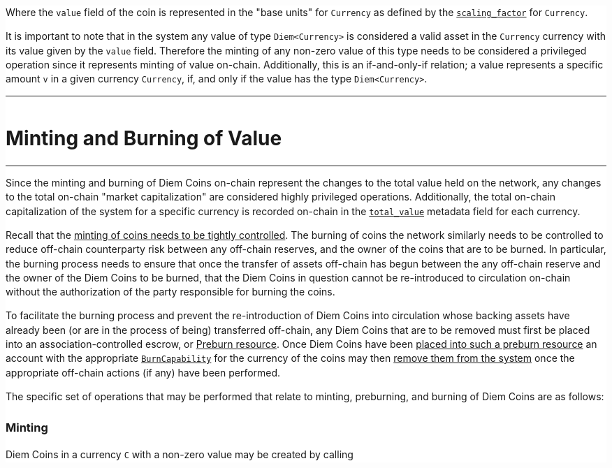 Where the `value` field of the coin is represented in the "base units" for `Currency` as defined by
the [`scaling_factor`](#scaling_factor) for `Currency`.

It is important to note that in the system any value of type `Diem<Currency>` is considered a
valid asset in the `Currency` currency with its value given by the `value` field.  Therefore the
minting of any non-zero value of this type needs to be considered a privileged operation
since it represents minting of value on-chain. Additionally, this is an if-and-only-if
relation; a value represents a specific amount `v` in a given currency `Currency`, if, and only
if the value has the type `Diem<Currency>`.

---
# <a name="minting_and_burning">Minting and Burning of Value</a>
---

Since the minting and burning of Diem Coins on-chain represent the changes to
the total value held on the network, any changes to the total on-chain "market
capitalization" are considered highly privileged operations. Additionally, the total
on-chain capitalization of the system for a specific currency is recorded on-chain in the
[`total_value`](#total_value) metadata field for each currency.

Recall that the [minting of coins needs to be tightly controlled](#minting). The burning of coins
the network similarly needs to be controlled to reduce off-chain counterparty risk between any off-chain
reserves, and the owner of the coins that are to be burned. In particular, the burning process
needs to ensure that once the transfer of assets off-chain has begun between the any off-chain reserve
and the owner of the Diem Coins to be burned, that the Diem Coins in question cannot be
re-introduced to circulation on-chain without the authorization of the party
responsible for burning the coins.

To facilitate the burning process and prevent the re-introduction of Diem Coins into circulation whose backing
assets have already been (or are in the process of being) transferred off-chain, any Diem Coins that are to be removed
must first be placed into an association-controlled escrow, or
[Preburn resource](https://github.com/diem/diem/blob/master/language/stdlib/modules/doc/Diem.md#resource-preburn).
Once Diem Coins have been [placed into such a preburn resource](#pre_burning) an account with the appropriate
[`BurnCapability`](https://github.com/diem/diem/blob/master/language/stdlib/modules/doc/Diem.md#resource-burncapability)
for the currency of the coins may then [remove them from the system](#burning) once the appropriate
off-chain actions (if any) have been performed.

The specific set of operations that may be performed that relate to minting, preburning,
and burning of Diem Coins are as follows:

### <a name="minting">Minting</a>

Diem Coins in a currency `C` with a non-zero value may be created by calling
